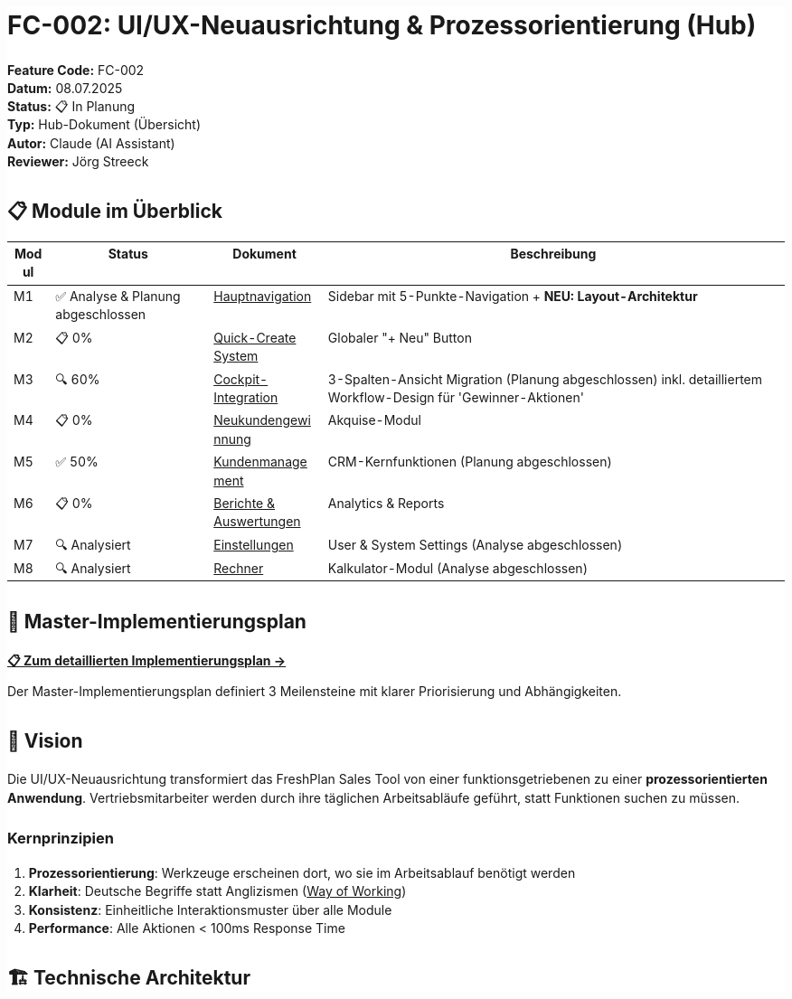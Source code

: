 # FC-002: UI/UX-Neuausrichtung & Prozessorientierung (Hub)

**Feature Code:** FC-002  
**Datum:** 08.07.2025  
**Status:** 📋 In Planung  
**Typ:** Hub-Dokument (Übersicht)  
**Autor:** Claude (AI Assistant)  
**Reviewer:** Jörg Streeck  

## 📋 Module im Überblick

| Modul | Status | Dokument | Beschreibung |
|-------|--------|----------|--------------|
| M1 | ✅ Analyse & Planung abgeschlossen | [Hauptnavigation](/docs/features/ACTIVE/01_security/FC-002-M1-hauptnavigation.md) | Sidebar mit 5-Punkte-Navigation + **NEU: Layout-Architektur** |
| M2 | 📋 0% | [Quick-Create System](/docs/features/ACTIVE/01_security/FC-002-M2-quick-create.md) | Globaler "+ Neu" Button |
| M3 | 🔍 60% | [Cockpit-Integration](/docs/features/ACTIVE/01_security/FC-002-M3-cockpit.md) | 3-Spalten-Ansicht Migration (Planung abgeschlossen) inkl. detailliertem Workflow-Design für 'Gewinner-Aktionen' |
| M4 | 📋 0% | [Neukundengewinnung](/docs/features/ACTIVE/01_security/FC-002-M4-neukundengewinnung.md) | Akquise-Modul |
| M5 | ✅ 50% | [Kundenmanagement](/docs/features/ACTIVE/01_security/FC-002-M5-kundenmanagement.md) | CRM-Kernfunktionen (Planung abgeschlossen) |
| M6 | 📋 0% | [Berichte & Auswertungen](/docs/features/ACTIVE/01_security/FC-002-M6-berichte.md) | Analytics & Reports |
| M7 | 🔍 Analysiert | [Einstellungen](/docs/features/ACTIVE/01_security/FC-002-M7-einstellungen.md) | User & System Settings (Analyse abgeschlossen) |
| M8 | 🔍 Analysiert | [Rechner](/docs/features/ACTIVE/01_security/FC-002-M8-rechner.md) | Kalkulator-Modul (Analyse abgeschlossen) |

## 🚀 Master-Implementierungsplan

**[📋 Zum detaillierten Implementierungsplan →](/docs/features/ACTIVE/01_security/FC-002-IMPLEMENTATION_PLAN.md)**

Der Master-Implementierungsplan definiert 3 Meilensteine mit klarer Priorisierung und Abhängigkeiten.

## 🎯 Vision

Die UI/UX-Neuausrichtung transformiert das FreshPlan Sales Tool von einer funktionsgetriebenen zu einer **prozessorientierten Anwendung**. Vertriebsmitarbeiter werden durch ihre täglichen Arbeitsabläufe geführt, statt Funktionen suchen zu müssen.

### Kernprinzipien

1. **Prozessorientierung**: Werkzeuge erscheinen dort, wo sie im Arbeitsablauf benötigt werden
2. **Klarheit**: Deutsche Begriffe statt Anglizismen ([Way of Working](/docs/features/ACTIVE/WAY_OF_WORKING.md))
3. **Konsistenz**: Einheitliche Interaktionsmuster über alle Module
4. **Performance**: Alle Aktionen < 100ms Response Time

## 🏗️ Technische Architektur
